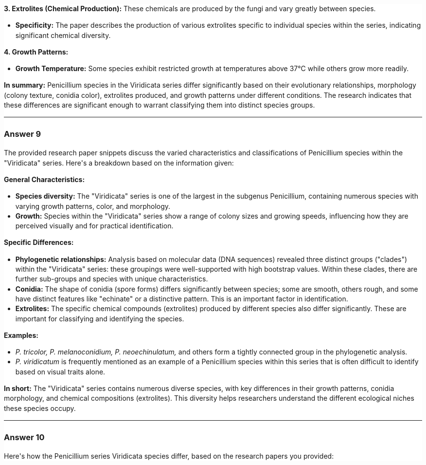 **3. Extrolites (Chemical Production):**  These chemicals are produced by the fungi and vary greatly between species. 
* **Specificity:** The paper describes the production of various extrolites specific to individual species within the series, indicating significant chemical diversity.

**4. Growth Patterns:** 
* **Growth Temperature:** Some species exhibit restricted growth at temperatures above 37°C while others grow more readily.

**In summary:** Penicillium species in the Viridicata series differ significantly based on their evolutionary relationships, morphology (colony texture, conidia color), extrolites produced, and growth patterns under different conditions. The research indicates that these differences are significant enough to warrant classifying them into distinct species groups.

---

### Answer 9

The provided research paper snippets discuss the varied characteristics and classifications of Penicillium species within the "Viridicata" series. Here's a breakdown based on the information given:

**General Characteristics:**

* **Species diversity:** The "Viridicata" series is one of the largest in the subgenus Penicillium, containing numerous species with varying growth patterns, color, and morphology.
* **Growth:** Species within the "Viridicata" series show a range of colony sizes and growing speeds, influencing how they are perceived visually and for practical identification. 

**Specific Differences:**

* **Phylogenetic relationships:** Analysis based on molecular data (DNA sequences) revealed three distinct groups ("clades") within the "Viridicata" series: these groupings were well-supported with high bootstrap values. Within these clades, there are further sub-groups and species with unique characteristics. 
* **Conidia:** The shape of conidia (spore forms) differs significantly between species; some are smooth, others rough, and some have distinct features like "echinate" or a distinctive pattern.  This is an important factor in identification.
* **Extrolites:**  The specific chemical compounds (extrolites) produced by different species also differ significantly. These are important for classifying and identifying the species. 

**Examples:**

* *P. tricolor, P. melanoconidium, P. neoechinulatum,* and others form a tightly connected group in the phylogenetic analysis.  
* *P. viridicatum*  is frequently mentioned as an example of a Penicillium species within this series that is often difficult to identify based on visual traits alone. 

**In short:** The "Viridicata" series contains numerous diverse species, with key differences in their growth patterns, conidia morphology, and chemical compositions (extrolites). This diversity helps researchers understand the different ecological niches these species occupy.

---

### Answer 10

Here's how the Penicillium series Viridicata species differ, based on the research papers you provided:
